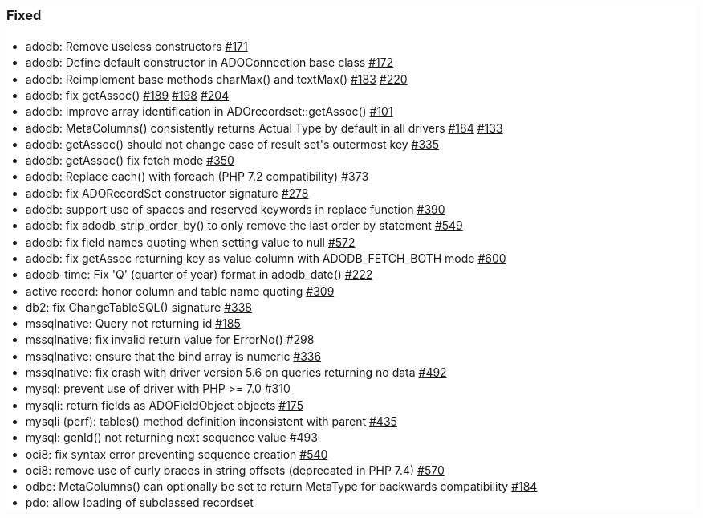### Fixed

- adodb: Remove useless constructors 
  [#171](https://github.com/ADOdb/ADOdb/issues/171)
- adodb: Define default constructor in ADOConnection base class 
  [#172](https://github.com/ADOdb/ADOdb/issues/172)
- adodb: Reimplement base methods charMax() and textMax() 
  [#183](https://github.com/ADOdb/ADOdb/issues/183)
  [#220](https://github.com/ADOdb/ADOdb/issues/220)
- adodb: fix getAssoc() 
  [#189](https://github.com/ADOdb/ADOdb/issues/189) 
  [#198](https://github.com/ADOdb/ADOdb/issues/198) 
  [#204](https://github.com/ADOdb/ADOdb/issues/204)
- adodb: Improve array identification in ADOrecordset::getAssoc() 
  [#101](https://github.com/ADOdb/ADOdb/issues/101)
- adodb: MetaColumns() consistently returns Actual Type by default in all drivers 
  [#184](https://github.com/ADOdb/ADOdb/issues/184) 
  [#133](https://github.com/ADOdb/ADOdb/issues/133)
- adodb: getAssoc() should not change case of result set's outermost key
  [#335](https://github.com/ADOdb/ADOdb/issues/335)
- adodb: getAssoc() fix fetch mode
  [#350](https://github.com/ADOdb/ADOdb/issues/350)
- adodb: Replace each() with foreach (PHP 7.2 compatibility)
  [#373](https://github.com/ADOdb/ADOdb/issues/373)
- adodb: fix ADORecordSet constructor signature
  [#278](https://github.com/ADOdb/ADOdb/issues/278)
- adodb: support use of spaces and reserved keywords in replace function
  [#390](https://github.com/ADOdb/ADOdb/issues/390)
- adodb: fix adodb_strip_order_by() to only remove the last order by statement
  [#549](https://github.com/ADOdb/ADOdb/issues/549)
- adodb: fix field names quoting when setting value to null
  [#572](https://github.com/ADOdb/ADOdb/issues/572)
- adodb: fix getAssoc returning key as value column with ADODB_FETCH_BOTH mode
  [#600](https://github.com/ADOdb/ADOdb/issues/600)
- adodb-time: Fix 'Q' (quarter of year) format in adodb_date()
  [#222](https://github.com/ADOdb/ADOdb/issues/222)
- active record: honor column and table name quoting
  [#309](https://github.com/ADOdb/ADOdb/issues/309)
- db2: fix ChangeTableSQL() signature
  [#338](https://github.com/ADOdb/ADOdb/issues/338)
- mssqlnative: Query not returning id
  [#185](https://github.com/ADOdb/ADOdb/issues/185)
- mssqlnative: fix invalid return value for ErrorNo()
  [#298](https://github.com/ADOdb/ADOdb/issues/298)
- mssqlnative: ensure that the bind array is numeric
  [#336](https://github.com/ADOdb/ADOdb/issues/336)
- mssqlnative: fix crash with driver version 5.6 on queries returning no data
  [#492](https://github.com/ADOdb/ADOdb/issues/492)
- mysql: prevent use of driver with PHP >= 7.0
  [#310](https://github.com/ADOdb/ADOdb/issues/310)
- mysqli: return fields as ADOFieldObject objects
  [#175](https://github.com/ADOdb/ADOdb/issues/175)
- mysqli (perf): tables() method definition inconsistent with parent
  [#435](https://github.com/ADOdb/ADOdb/issues/435)
- mysql: genId() not returning next sequence value
  [#493](https://github.com/ADOdb/ADOdb/issues/493)
- oci8: fix syntax error preventing sequence creation
  [#540](https://github.com/ADOdb/ADOdb/issues/540)
- oci8: remove use of curly braces in string offsets (deprecated in PHP 7.4)
  [#570](https://github.com/ADOdb/ADOdb/issues/570)
- odbc: MetaColumns() can optionally be set to return MetaType for backwards compatibility
  [#184](https://github.com/ADOdb/ADOdb/issues/184)
- pdo: allow loading of subclassed recordset
